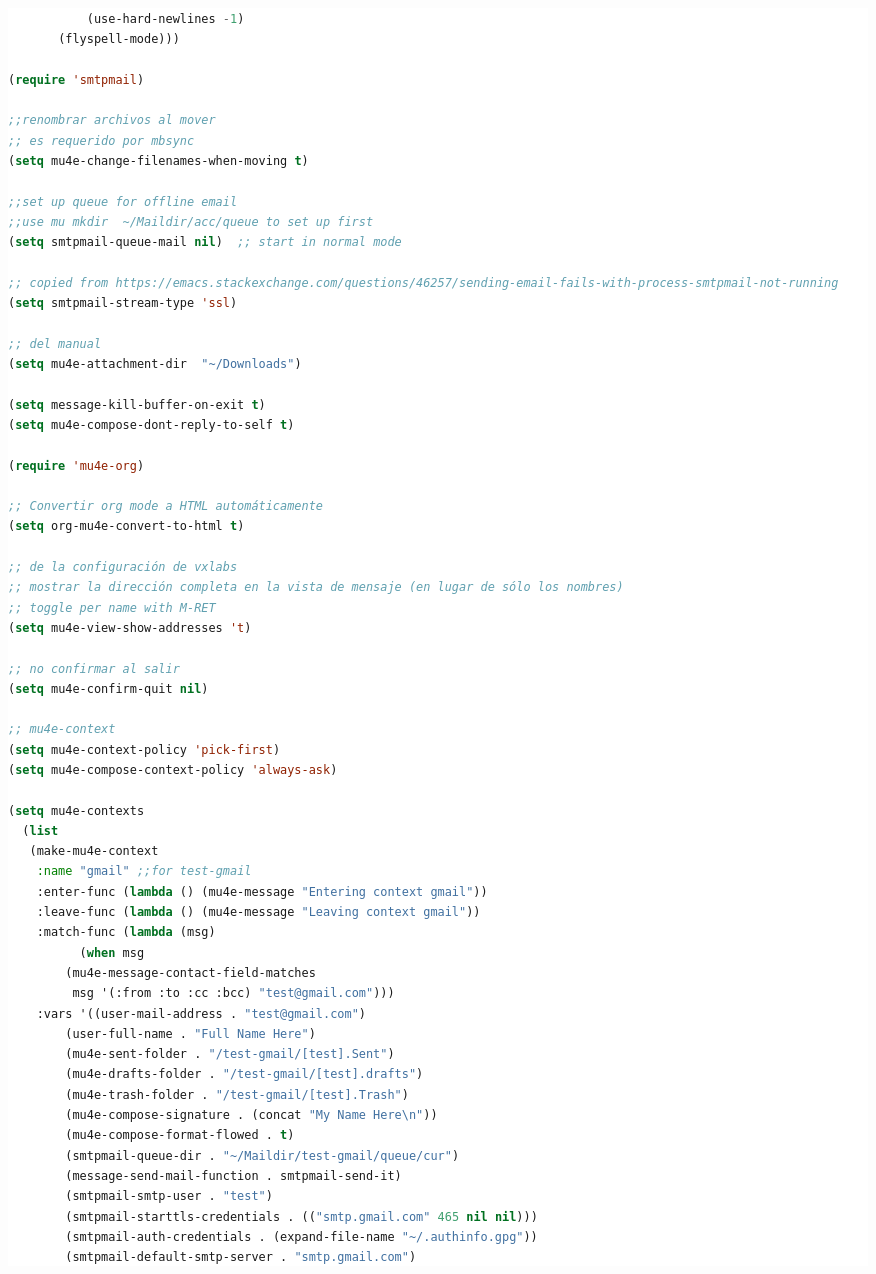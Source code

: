 ```lisp
           (use-hard-newlines -1)
       (flyspell-mode)))

(require 'smtpmail)

;;renombrar archivos al mover
;; es requerido por mbsync
(setq mu4e-change-filenames-when-moving t)

;;set up queue for offline email
;;use mu mkdir  ~/Maildir/acc/queue to set up first
(setq smtpmail-queue-mail nil)  ;; start in normal mode

;; copied from https://emacs.stackexchange.com/questions/46257/sending-email-fails-with-process-smtpmail-not-running
(setq smtpmail-stream-type 'ssl)

;; del manual
(setq mu4e-attachment-dir  "~/Downloads")

(setq message-kill-buffer-on-exit t)
(setq mu4e-compose-dont-reply-to-self t)

(require 'mu4e-org)

;; Convertir org mode a HTML automáticamente
(setq org-mu4e-convert-to-html t)

;; de la configuración de vxlabs
;; mostrar la dirección completa en la vista de mensaje (en lugar de sólo los nombres)
;; toggle per name with M-RET
(setq mu4e-view-show-addresses 't)

;; no confirmar al salir
(setq mu4e-confirm-quit nil)

;; mu4e-context
(setq mu4e-context-policy 'pick-first)
(setq mu4e-compose-context-policy 'always-ask)

(setq mu4e-contexts
  (list
   (make-mu4e-context
    :name "gmail" ;;for test-gmail
    :enter-func (lambda () (mu4e-message "Entering context gmail"))
    :leave-func (lambda () (mu4e-message "Leaving context gmail"))
    :match-func (lambda (msg)
		  (when msg
		(mu4e-message-contact-field-matches
		 msg '(:from :to :cc :bcc) "test@gmail.com")))
    :vars '((user-mail-address . "test@gmail.com")
	    (user-full-name . "Full Name Here")
	    (mu4e-sent-folder . "/test-gmail/[test].Sent")
	    (mu4e-drafts-folder . "/test-gmail/[test].drafts")
	    (mu4e-trash-folder . "/test-gmail/[test].Trash")
	    (mu4e-compose-signature . (concat "My Name Here\n"))
	    (mu4e-compose-format-flowed . t)
	    (smtpmail-queue-dir . "~/Maildir/test-gmail/queue/cur")
	    (message-send-mail-function . smtpmail-send-it)
	    (smtpmail-smtp-user . "test")
	    (smtpmail-starttls-credentials . (("smtp.gmail.com" 465 nil nil)))
	    (smtpmail-auth-credentials . (expand-file-name "~/.authinfo.gpg"))
	    (smtpmail-default-smtp-server . "smtp.gmail.com")
```